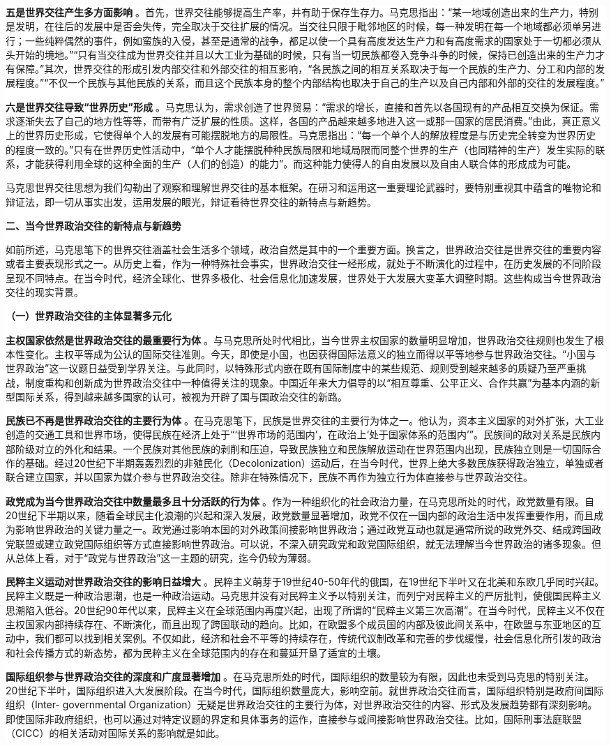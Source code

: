 
 **五是世界交往产生多方面影响**
。首先，世界交往能够提高生产率，并有助于保存生存力。马克思指出：“某一地域创造出来的生产力，特别是发明，在往后的发展中是否会失传，完全取决于交往扩展的情况。当交往只限于毗邻地区的时候，每一种发明在每一个地域都必须单另进行；一些纯粹偶然的事件，例如蛮族的入侵，甚至是通常的战争，都足以使一个具有高度发达生产力和有高度需求的国家处于一切都必须从头开始的境地。”“只有当交往成为世界交往并且以大工业为基础的时候，只有当一切民族都卷入竞争斗争的时候，保持已创造出来的生产力才有保障。”其次，世界交往的形成引发内部交往和外部交往的相互影响，“各民族之间的相互关系取决于每一个民族的生产力、分工和内部的发展程度。”“不仅一个民族与其他民族的关系，而且这个民族本身的整个内部结构也取决于自己的生产以及自己内部和外部的交往的发展程度。”

  

 **六是世界交往导致“世界历史”形成**
。马克思认为，需求创造了世界贸易：“需求的增长，直接和首先以各国现有的产品相互交换为保证。需求逐渐失去了自己的地方性等等，而带有广泛扩展的性质。这样，各国的产品越来越多地进入这一或那一国家的居民消费。”由此，真正意义上的世界历史形成，它使得单个人的发展有可能摆脱地方的局限性。马克思指出：“每一个单个人的解放程度是与历史完全转变为世界历史的程度一致的。”只有在世界历史性活动中，“单个人才能摆脱种种民族局限和地域局限而同整个世界的生产（也同精神的生产）发生实际的联系，才能获得利用全球的这种全面的生产（人们的创造）的能力”。而这种能力使得人的自由发展以及自由人联合体的形成成为可能。

  

马克思世界交往思想为我们勾勒出了观察和理解世界交往的基本框架。在研习和运用这一重要理论武器时，要特别重视其中蕴含的唯物论和辩证法，即一切从事实出发，运用发展的眼光，辩证看待世界交往的新特点与新趋势。

  

 **二、当今世界政治交往的新特点与新趋势**

  

如前所述，马克思笔下的世界交往涵盖社会生活多个领域，政治自然是其中的一个重要方面。换言之，世界政治交往是世界交往的重要内容或者主要表现形式之一。从历史上看，作为一种特殊社会事实，世界政治交往一经形成，就处于不断演化的过程中，在历史发展的不同阶段呈现不同特点。在当今时代，经济全球化、世界多极化、社会信息化加速发展，世界处于大发展大变革大调整时期。这些构成当今世界政治交往的现实背景。

  

 **（一）世界政治交往的主体显著多元化**

  

 **主权国家依然是世界政治交往的最重要行为体**
。与马克思所处时代相比，当今世界主权国家的数量明显增加，世界政治交往规则也发生了根本性变化。主权平等成为公认的国际交往准则。今天，即使是小国，也因获得国际法意义的独立而得以平等地参与世界政治交往。“小国与世界政治”这一议题日益受到学界关注。与此同时，以特殊形式内嵌在既有国际制度中的某些规范、规则受到越来越多的质疑乃至严重挑战，制度重构和创新成为世界政治交往中一种值得关注的现象。中国近年来大力倡导的以“相互尊重、公平正义、合作共赢”为基本内涵的新型国际关系，得到越来越多国家的认可，被视为开辟了国与国政治交往的新路。

  

 **民族已不再是世界政治交往的主要行为体**
。在马克思笔下，民族是世界交往的主要行为体之一。他认为，资本主义国家的对外扩张，大工业创造的交通工具和世界市场，使得民族在经济上处于“‘世界市场的范围内’，在政治上‘处于国家体系的范围内’”。民族间的敌对关系是民族内部阶级对立的外化和结果。一个民族对其他民族的剥削和压迫，导致民族独立和民族解放运动在世界范围内出现，民族独立则是一切国际合作的基础。经过20世纪下半期轰轰烈烈的非殖民化（Decolonization）运动后，在当今时代，世界上绝大多数民族获得政治独立，单独或者联合建立国家，并以国家为媒介参与世界政治交往。除非在特殊情况下，民族不再作为独立行为体直接参与世界政治交往。

  

 **政党成为当今世界政治交往中数量最多且十分活跃的行为体**
。作为一种组织化的社会政治力量，在马克思所处的时代，政党数量有限。自20世纪下半期以来，随着全球民主化浪潮的兴起和深入发展，政党数量显著增加，政党不仅在一国内部的政治生活中发挥重要作用，而且成为影响世界政治的关键力量之一。政党通过影响本国的对外政策间接影响世界政治；通过政党互动也就是通常所说的政党外交、结成跨国政党联盟或建立政党国际组织等方式直接影响世界政治。可以说，不深入研究政党和政党国际组织，就无法理解当今世界政治的诸多现象。但从总体上看，对于“政党与世界政治”这一主题的研究，迄今仍较为薄弱。

  

 **民粹主义运动对世界政治交往的影响日益增大**
。民粹主义萌芽于19世纪40-50年代的俄国，在19世纪下半叶又在北美和东欧几乎同时兴起。民粹主义既是一种政治思潮，也是一种政治运动。马克思并没有对民粹主义予以特别关注，而列宁对民粹主义的严厉批判，使俄国民粹主义思潮陷入低谷。20世纪90年代以来，民粹主义在全球范围内再度兴起，出现了所谓的“民粹主义第三次高潮”。在当今时代，民粹主义不仅在主权国家内部持续存在、不断演化，而且出现了跨国联动的趋向。比如，在欧盟多个成员国的内部及彼此间关系中，在欧盟与东亚地区的互动中，我们都可以找到相关案例。不仅如此，经济和社会不平等的持续存在，传统代议制改革和完善的步伐缓慢，社会信息化所引发的政治和社会传播方式的新态势，都为民粹主义在全球范围内的存在和蔓延开垦了适宜的土壤。

  

 **国际组织参与世界政治交往的深度和广度显著增加**
。在马克思所处的时代，国际组织的数量较为有限，因此也未受到马克思的特别关注。20世纪下半叶，国际组织进入大发展阶段。在当今时代，国际组织数量庞大，影响空前。就世界政治交往而言，国际组织特别是政府间国际组织（Inter-
governmental
Organization）无疑是世界政治交往的主要行为体，对世界政治交往的内容、形式及发展趋势都有深刻影响。即使国际非政府组织，也可以通过对特定议题的界定和具体事务的运作，直接参与或间接影响世界政治交往。比如，国际刑事法庭联盟（CICC）的相关活动对国际关系的影响就是如此。
